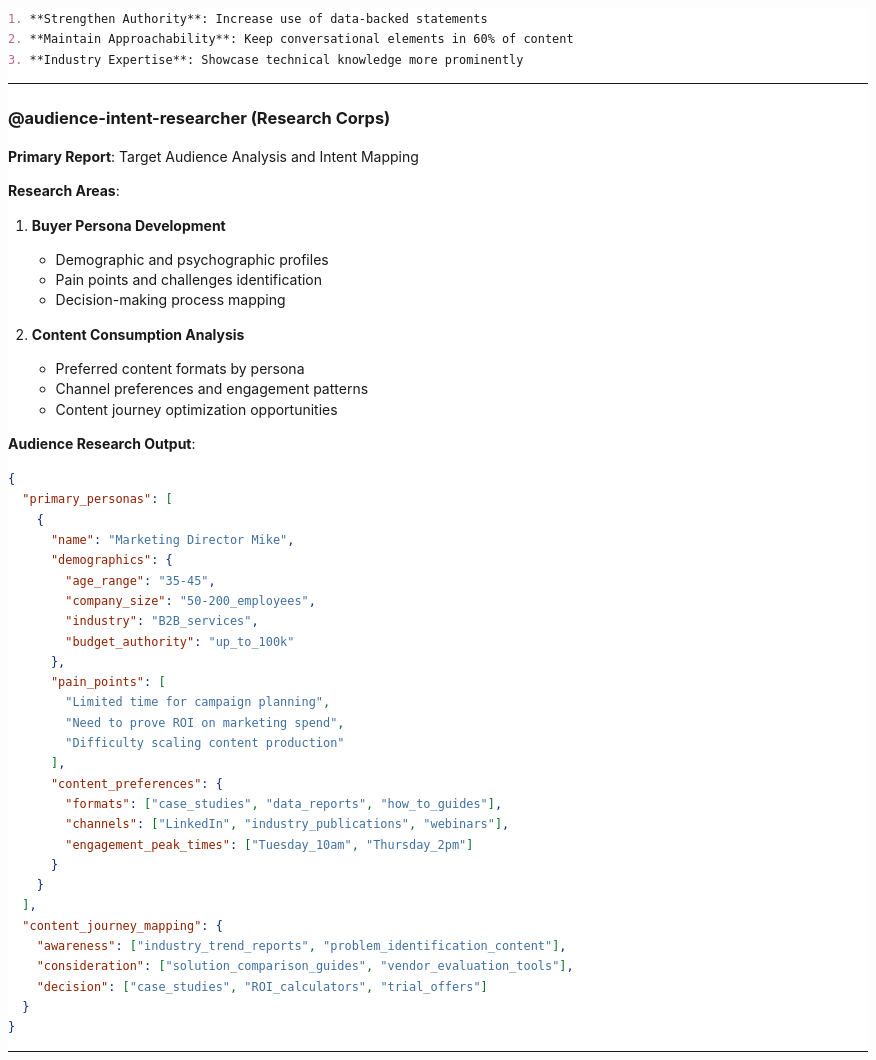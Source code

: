```markdown
1. **Strengthen Authority**: Increase use of data-backed statements
2. **Maintain Approachability**: Keep conversational elements in 60% of content
3. **Industry Expertise**: Showcase technical knowledge more prominently
```

---

### @audience-intent-researcher (Research Corps)
**Primary Report**: Target Audience Analysis and Intent Mapping

**Research Areas**:
1. **Buyer Persona Development**
   - Demographic and psychographic profiles
   - Pain points and challenges identification
   - Decision-making process mapping

2. **Content Consumption Analysis**
   - Preferred content formats by persona
   - Channel preferences and engagement patterns
   - Content journey optimization opportunities

**Audience Research Output**:
```json
{
  "primary_personas": [
    {
      "name": "Marketing Director Mike",
      "demographics": {
        "age_range": "35-45",
        "company_size": "50-200_employees",
        "industry": "B2B_services",
        "budget_authority": "up_to_100k"
      },
      "pain_points": [
        "Limited time for campaign planning",
        "Need to prove ROI on marketing spend",
        "Difficulty scaling content production"
      ],
      "content_preferences": {
        "formats": ["case_studies", "data_reports", "how_to_guides"],
        "channels": ["LinkedIn", "industry_publications", "webinars"],
        "engagement_peak_times": ["Tuesday_10am", "Thursday_2pm"]
      }
    }
  ],
  "content_journey_mapping": {
    "awareness": ["industry_trend_reports", "problem_identification_content"],
    "consideration": ["solution_comparison_guides", "vendor_evaluation_tools"],
    "decision": ["case_studies", "ROI_calculators", "trial_offers"]
  }
}
```

---
